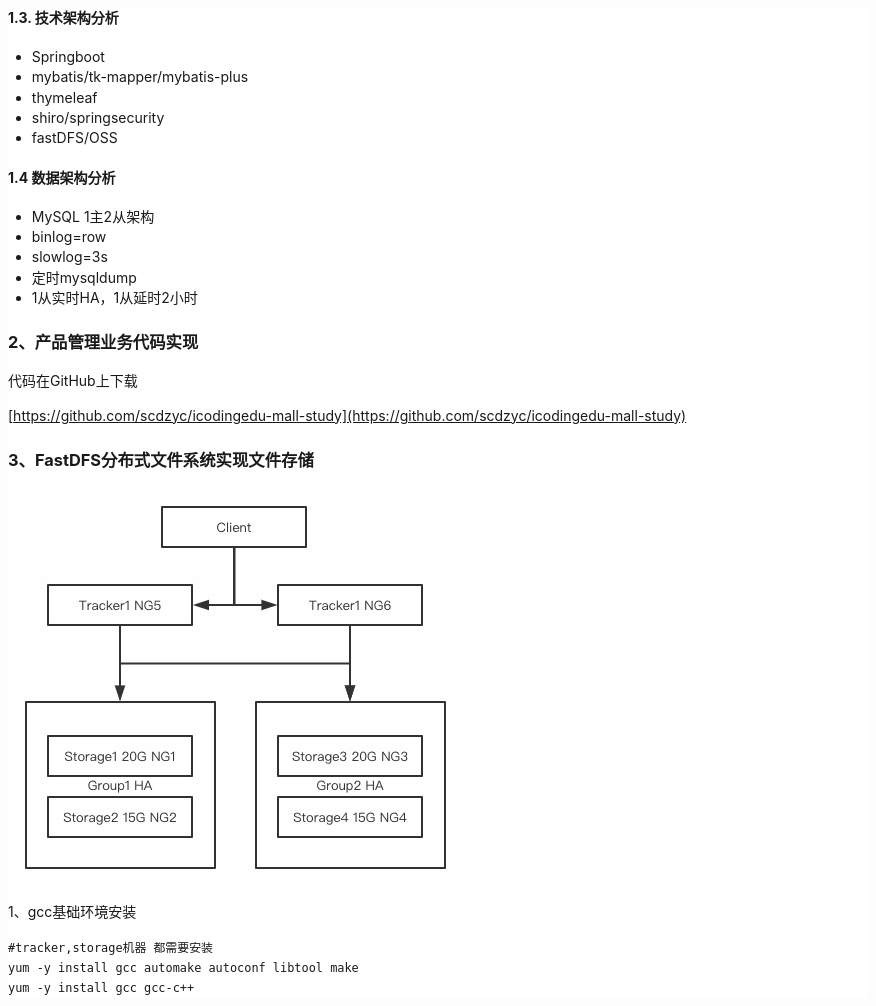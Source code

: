 #### 1.3. 技术架构分析

- Springboot
- mybatis/tk-mapper/mybatis-plus
- thymeleaf
- shiro/springsecurity
- fastDFS/OSS

#### 1.4 数据架构分析

- MySQL 1主2从架构
- binlog=row
- slowlog=3s
- 定时mysqldump
- 1从实时HA，1从延时2小时

### 2、产品管理业务代码实现

代码在GitHub上下载

[https://github.com/scdzyc/icodingedu-mall-study](https://github.com/scdzyc/icodingedu-mall-study)

### 3、FastDFS分布式文件系统实现文件存储

![image-20200119220747253](./assets/fastdfs/image-20200119220747253.png)

1、gcc基础环境安装

```shell
#tracker,storage机器 都需要安装
yum -y install gcc automake autoconf libtool make
yum -y install gcc gcc-c++
```
